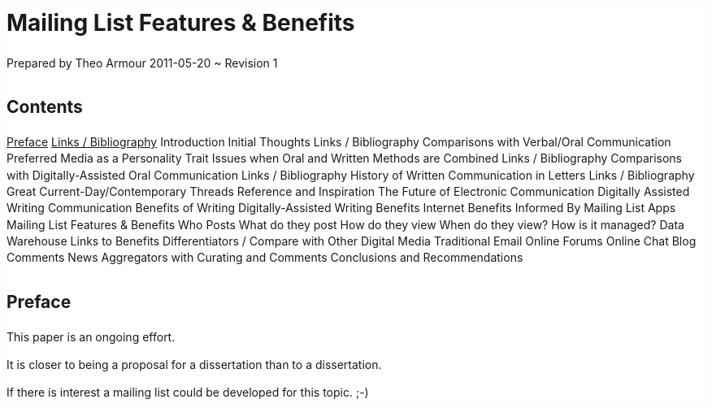 # Mailing List Features & Benefits
Prepared by Theo Armour
2011-05-20 ~ Revision 1

## Contents

[Preface]( #preface )
[Links / Bibliography]( #preface-links-bibliography )
Introduction
Initial Thoughts
Links / Bibliography
Comparisons with Verbal/Oral Communication
Preferred Media as a Personality Trait
Issues when Oral and Written Methods are Combined
Links / Bibliography
Comparisons with Digitally-Assisted Oral Communication
Links / Bibliography
History of Written Communication in Letters
Links / Bibliography
Great Current-Day/Contemporary Threads
Reference and Inspiration
The Future of Electronic Communication
Digitally Assisted Writing Communication
Benefits of Writing
Digitally-Assisted Writing Benefits
Internet Benefits
Informed By Mailing List Apps
Mailing List Features & Benefits
Who Posts
What do they post
How do they view
When do they view?
How is it managed?
Data Warehouse
Links to Benefits
Differentiators / Compare with Other Digital Media
Traditional Email
Online Forums
Online Chat
Blog Comments
News Aggregators with Curating and Comments
Conclusions and Recommendations

## Preface

This paper is an ongoing effort.

It is closer to being a proposal for a dissertation than to a dissertation.

If there is interest a mailing list could be developed for this topic. ;-)

